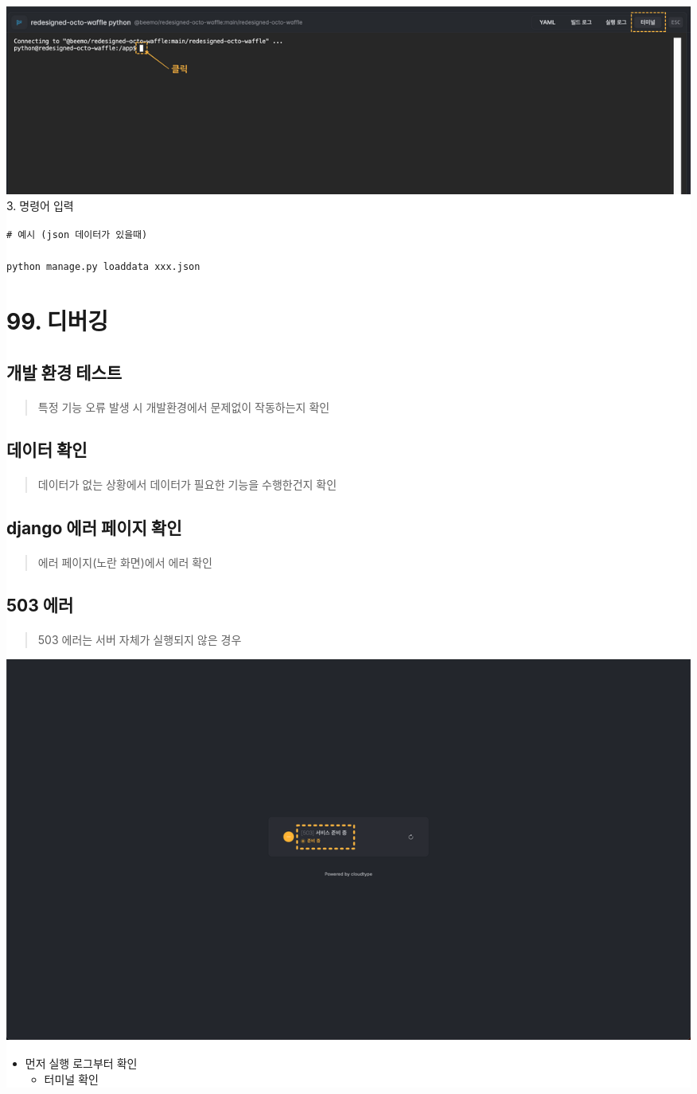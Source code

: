 ![django_99_0_19.png](img/deploy/django_99_0_19.png)
3. 명령어 입력
```shell
# 예시 (json 데이터가 있을때)

python manage.py loaddata xxx.json
```

# 99. 디버깅
## 개발 환경 테스트
> 특정 기능 오류 발생 시 개발환경에서 문제없이 작동하는지 확인
## 데이터 확인
> 데이터가 없는 상황에서 데이터가 필요한 기능을 수행한건지 확인
## django 에러 페이지 확인
> 에러 페이지(노란 화면)에서 에러 확인
## 503 에러
> 503 에러는 서버 자체가 실행되지 않은 경우

![django_99_0_20.png](img/deploy/django_99_0_20.png)
* 먼저 실행 로그부터 확인
  * 터미널 확인
  